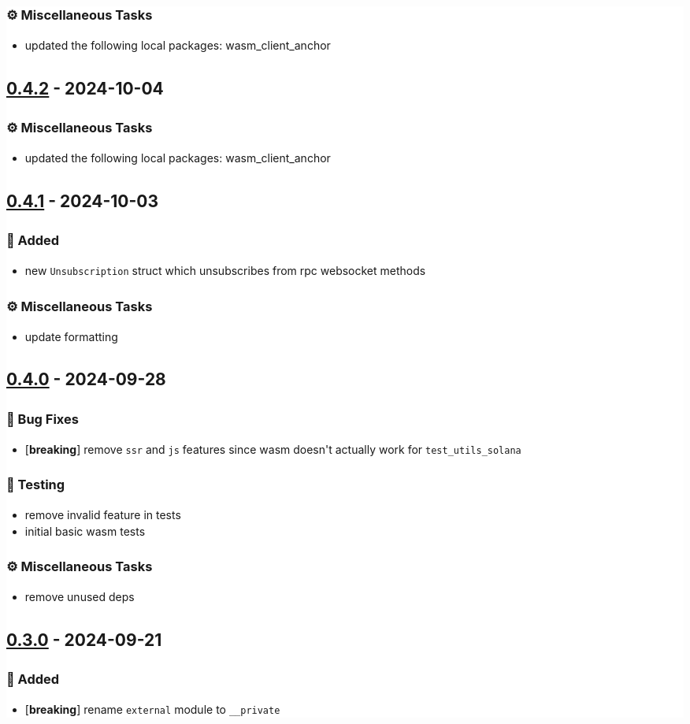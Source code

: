 ### ⚙️ Miscellaneous Tasks

- updated the following local packages: wasm_client_anchor

## [0.4.2](https://github.com/ifiokjr/wasm_solana/compare/test_utils_solana@v0.4.1...test_utils_solana@v0.4.2) - 2024-10-04

### ⚙️ Miscellaneous Tasks

- updated the following local packages: wasm_client_anchor

## [0.4.1](https://github.com/ifiokjr/wasm_solana/compare/test_utils_solana@v0.4.0...test_utils_solana@v0.4.1) - 2024-10-03

### 🎉 Added

- new `Unsubscription` struct which unsubscribes from rpc websocket methods

### ⚙️ Miscellaneous Tasks

- update formatting

## [0.4.0](https://github.com/ifiokjr/wasm_solana/compare/test_utils_solana@v0.3.0...test_utils_solana@v0.4.0) - 2024-09-28

### 🐛 Bug Fixes

- [**breaking**] remove `ssr` and `js` features since wasm doesn't actually work for `test_utils_solana`

### 🧪 Testing

- remove invalid feature in tests
- initial basic wasm tests

### ⚙️ Miscellaneous Tasks

- remove unused deps

## [0.3.0](https://github.com/ifiokjr/wasm_solana/compare/test_utils_solana@v0.2.1...test_utils_solana@v0.3.0) - 2024-09-21

### 🎉 Added

- [**breaking**] rename `external` module to `__private`
